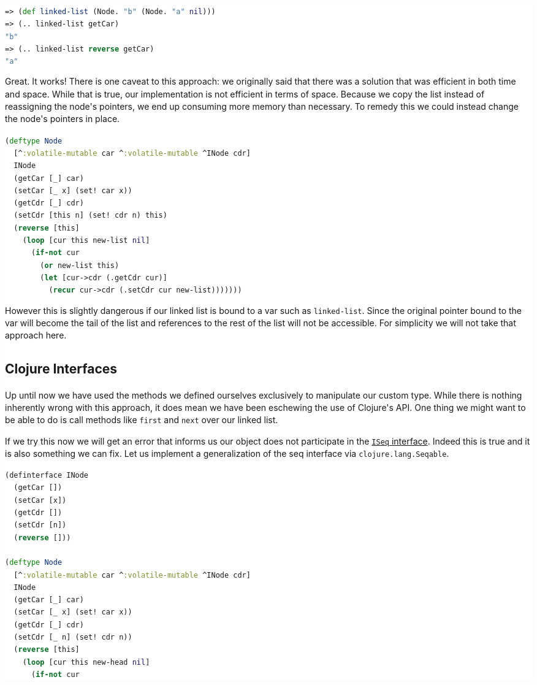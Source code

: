```clojure
=> (def linked-list (Node. "b" (Node. "a" nil)))
=> (.. linked-list getCar)
"b"
=> (.. linked-list reverse getCar)
"a"
```

Great. It works! There is one caveat to this approach: we originally said that
there was a solution that was efficient in both time and space. While that is
true, our implementation is not efficient in terms of space. Because we copy
the list instead of reassigning the node's pointers, we end up consuming more
memory than necessary. To remedy this we could instead change the node's
pointers in place.

```clojure
(deftype Node
  [^:volatile-mutable car ^:volatile-mutable ^INode cdr]
  INode
  (getCar [_] car)
  (setCar [_ x] (set! car x))
  (getCdr [_] cdr)
  (setCdr [this n] (set! cdr n) this)
  (reverse [this]
    (loop [cur this new-list nil]
      (if-not cur
        (or new-list this)
        (let [cur->cdr (.getCdr cur)]
          (recur cur->cdr (.setCdr cur new-list)))))))
```

However this is slightly dangerous if our linked list is bound to a var such as
`linked-list`. Since the original pointer bound to the var will become the tail
of the list and references to the rest of the list will not be accessible. For
simplicity we will not take that approach here.

## Clojure Interfaces

Up until now we have used the methods we defined ourselves exclusively to
manipulate our custom type. While there is nothing inherently wrong with this
approach, it does mean we have been eschewing the use of Clojure's API. One
thing we might want to be able to do is call methods like `first` and `next`
over our linked list.

If we try this now we will get an error that informs us our object does not
participate in the [`ISeq` interface][9]. Indeed this is true and it is also
something we can fix. Let us implement a generalization of the seq interface
via `clojure.lang.Seqable`.

```clojure
(definterface INode
  (getCar [])
  (setCar [x])
  (getCdr [])
  (setCdr [n])
  (reverse []))

(deftype Node
  [^:volatile-mutable car ^:volatile-mutable ^INode cdr]
  INode
  (getCar [_] car)
  (setCar [_ x] (set! car x))
  (getCdr [_] cdr)
  (setCdr [_ n] (set! cdr n))
  (reverse [this]
    (loop [cur this new-head nil]
      (if-not cur
```

[0]: http://aphyr.com/posts/301-clojure-from-the-ground-up-welcome "Clojure From the Ground Up"
[1]: https://encrypted.google.com/search?q=recursion "Did you mean: recursion"
[2]: http://en.wikipedia.org/wiki/Linked_lists#Singly_linked_list "Linked Lists: Singly-Linked Lists"
[3]: http://en.wikipedia.org/wiki/Time_complexity "Time Complexity"
[4]: http://en.wikipedia.org/wiki/Linked_lists#Tradeoffs "Linked Lists: Tradeoffs"
[5]: http://en.wikipedia.org/wiki/Linked_lists#Basic_concepts_and_nomenclature "Linked List: Basic concepts and nomenclature"
[6]: https://en.wikipedia.org/wiki/CAR_and_CDR "CAR and CDR"
[7]: http://bmanolov.free.fr/javamodifiers.php "Modifiers in Java"
[8]: http://clojure.org/metadata "Clojure Metadata"
[9]: http://clojure.org/sequences "Sequences"